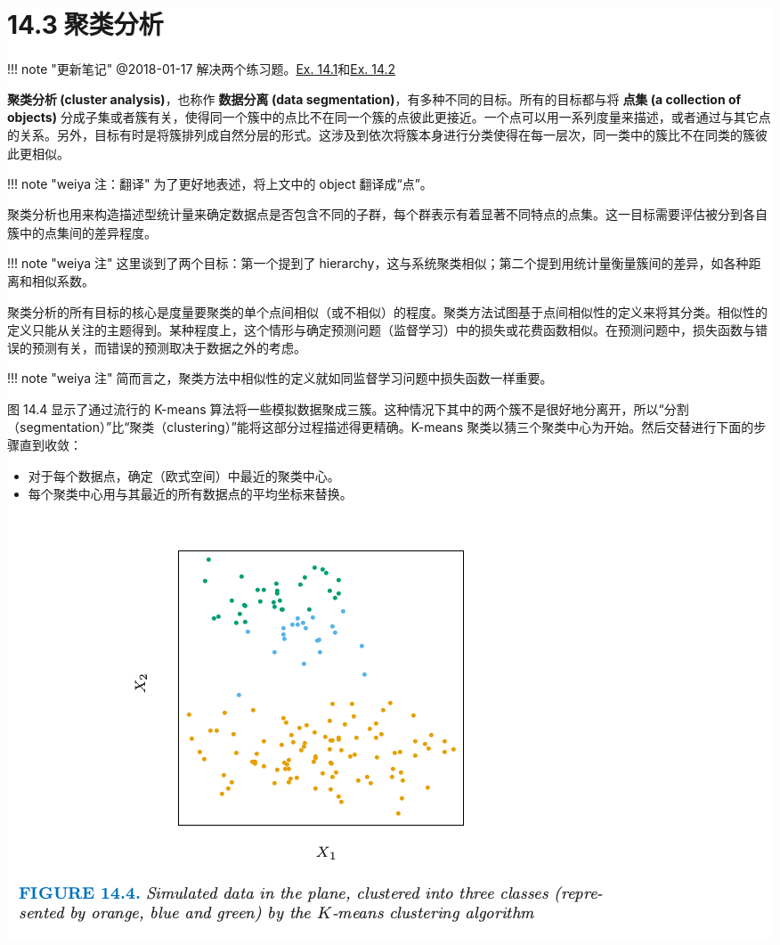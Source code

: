 # 14.3 聚类分析


!!! note "更新笔记"
    @2018-01-17 解决两个练习题。[Ex. 14.1](https://github.com/szcf-weiya/ESL-CN/issues/42)和[Ex. 14.2](https://github.com/szcf-weiya/ESL-CN/issues/43)

**聚类分析 (cluster analysis)**，也称作 **数据分离 (data segmentation)**，有多种不同的目标。所有的目标都与将 **点集 (a collection of objects)** 分成子集或者簇有关，使得同一个簇中的点比不在同一个簇的点彼此更接近。一个点可以用一系列度量来描述，或者通过与其它点的关系。另外，目标有时是将簇排列成自然分层的形式。这涉及到依次将簇本身进行分类使得在每一层次，同一类中的簇比不在同类的簇彼此更相似。

!!! note "weiya 注：翻译"
    为了更好地表述，将上文中的 object 翻译成“点”。

聚类分析也用来构造描述型统计量来确定数据点是否包含不同的子群，每个群表示有着显著不同特点的点集。这一目标需要评估被分到各自簇中的点集间的差异程度。

!!! note "weiya 注"
    这里谈到了两个目标：第一个提到了 hierarchy，这与系统聚类相似；第二个提到用统计量衡量簇间的差异，如各种距离和相似系数。

聚类分析的所有目标的核心是度量要聚类的单个点间相似（或不相似）的程度。聚类方法试图基于点间相似性的定义来将其分类。相似性的定义只能从关注的主题得到。某种程度上，这个情形与确定预测问题（监督学习）中的损失或花费函数相似。在预测问题中，损失函数与错误的预测有关，而错误的预测取决于数据之外的考虑。

!!! note "weiya 注"
    简而言之，聚类方法中相似性的定义就如同监督学习问题中损失函数一样重要。

图 14.4 显示了通过流行的 K-means 算法将一些模拟数据聚成三簇。这种情况下其中的两个簇不是很好地分离开，所以“分割（segmentation）”比“聚类（clustering）”能将这部分过程描述得更精确。K-means 聚类以猜三个聚类中心为开始。然后交替进行下面的步骤直到收敛：

- 对于每个数据点，确定（欧式空间）中最近的聚类中心。
- 每个聚类中心用与其最近的所有数据点的平均坐标来替换。

![](../img/14/fig14.4.png)
